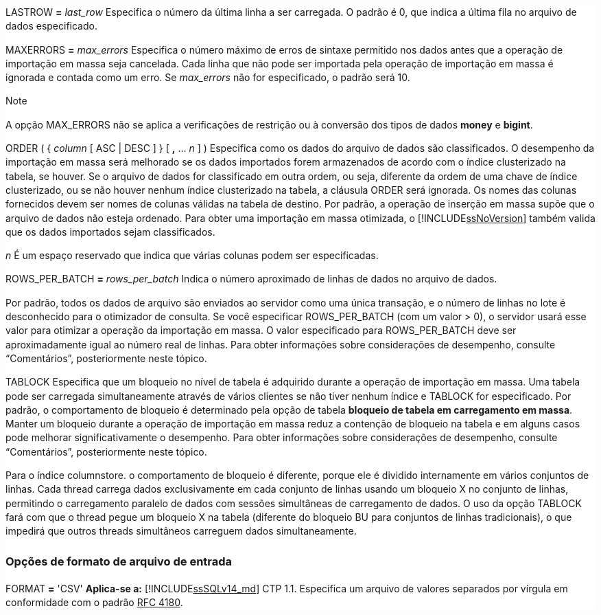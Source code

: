 LASTROW **=** _last_row_ Especifica o número da última linha a ser carregada. O padrão é 0, que indica a última fila no arquivo de dados especificado.

MAXERRORS **=** _max_errors_ Especifica o número máximo de erros de sintaxe permitido nos dados antes que a operação de importação em massa seja cancelada. Cada linha que não pode ser importada pela operação de importação em massa é ignorada e contada como um erro. Se *max_errors* não for especificado, o padrão será 10.

> [!NOTE]
> A opção MAX_ERRORS não se aplica a verificações de restrição ou à conversão dos tipos de dados **money** e **bigint**.

ORDER ( { *column* [ ASC | DESC ] } [ **,** ... *n* ] ) Especifica como os dados do arquivo de dados são classificados. O desempenho da importação em massa será melhorado se os dados importados forem armazenados de acordo com o índice clusterizado na tabela, se houver. Se o arquivo de dados for classificado em outra ordem, ou seja, diferente da ordem de uma chave de índice clusterizado, ou se não houver nenhum índice clusterizado na tabela, a cláusula ORDER será ignorada. Os nomes das colunas fornecidos devem ser nomes de colunas válidas na tabela de destino. Por padrão, a operação de inserção em massa supõe que o arquivo de dados não esteja ordenado. Para obter uma importação em massa otimizada, o [!INCLUDE[ssNoVersion](../../includes/ssnoversion-md.md)] também valida que os dados importados sejam classificados.

*n* É um espaço reservado que indica que várias colunas podem ser especificadas.

ROWS_PER_BATCH **=** _rows_per_batch_ Indica o número aproximado de linhas de dados no arquivo de dados.

Por padrão, todos os dados de arquivo são enviados ao servidor como uma única transação, e o número de linhas no lote é desconhecido para o otimizador de consulta. Se você especificar ROWS_PER_BATCH (com um valor > 0), o servidor usará esse valor para otimizar a operação da importação em massa. O valor especificado para ROWS_PER_BATCH deve ser aproximadamente igual ao número real de linhas. Para obter informações sobre considerações de desempenho, consulte “Comentários”, posteriormente neste tópico.

TABLOCK Especifica que um bloqueio no nível de tabela é adquirido durante a operação de importação em massa. Uma tabela pode ser carregada simultaneamente através de vários clientes se não tiver nenhum índice e TABLOCK for especificado. Por padrão, o comportamento de bloqueio é determinado pela opção de tabela **bloqueio de tabela em carregamento em massa**. Manter um bloqueio durante a operação de importação em massa reduz a contenção de bloqueio na tabela e em alguns casos pode melhorar significativamente o desempenho. Para obter informações sobre considerações de desempenho, consulte “Comentários”, posteriormente neste tópico.

Para o índice columnstore. o comportamento de bloqueio é diferente, porque ele é dividido internamente em vários conjuntos de linhas. Cada thread carrega dados exclusivamente em cada conjunto de linhas usando um bloqueio X no conjunto de linhas, permitindo o carregamento paralelo de dados com sessões simultâneas de carregamento de dados. O uso da opção TABLOCK fará com que o thread pegue um bloqueio X na tabela (diferente do bloqueio BU para conjuntos de linhas tradicionais), o que impedirá que outros threads simultâneos carreguem dados simultaneamente.

### <a name="input-file-format-options"></a>Opções de formato de arquivo de entrada

FORMAT **=** 'CSV' **Aplica-se a:** [!INCLUDE[ssSQLv14_md](../../includes/sssqlv14-md.md)] CTP 1.1.
Especifica um arquivo de valores separados por vírgula em conformidade com o padrão [RFC 4180](https://tools.ietf.org/html/rfc4180).
